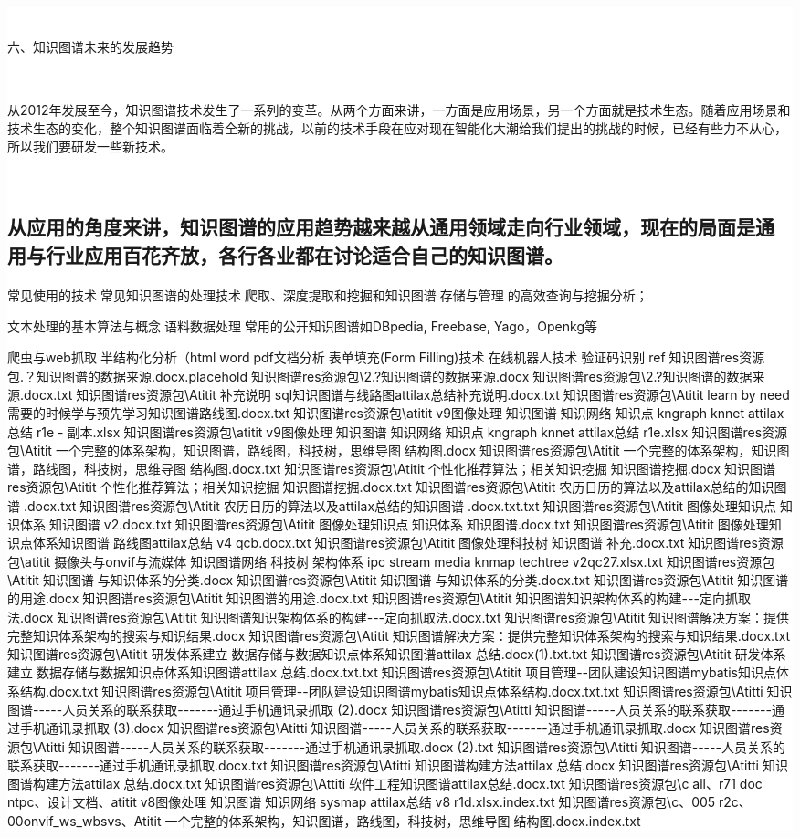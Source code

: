  

六、知识图谱未来的发展趋势

 

从2012年发展至今，知识图谱技术发生了一系列的变革。从两个方面来讲，一方面是应用场景，另一个方面就是技术生态。随着应用场景和技术生态的变化，整个知识图谱面临着全新的挑战，以前的技术手段在应对现在智能化大潮给我们提出的挑战的时候，已经有些力不从心，所以我们要研发一些新技术。

 

从应用的角度来讲，知识图谱的应用趋势越来越从通用领域走向行业领域，现在的局面是通用与行业应用百花齐放，各行各业都在讨论适合自己的知识图谱。
--------------------- 
 常见使用的技术
常见知识图谱的处理技术
爬取、深度提取和挖掘和知识图谱  存储与管理 的高效查询与挖掘分析；

文本处理的基本算法与概念
语料数据处理
常用的公开知识图谱如DBpedia, Freebase, Yago，Openkg等


爬虫与web抓取
半结构化分析（html word pdf文档分析
表单填充(Form Filling)技术
在线机器人技术
验证码识别
ref
知识图谱res资源包\.？知识图谱的数据来源.docx.placehold
知识图谱res资源包\2.?知识图谱的数据来源.docx
知识图谱res资源包\2.?知识图谱的数据来源.docx.txt
知识图谱res资源包\Atitit  补充说明 sql知识图谱与线路图attilax总结补充说明.docx.txt
知识图谱res资源包\Atitit learn by need 需要的时候学与预先学习知识图谱路线图.docx.txt
知识图谱res资源包\atitit v9图像处理 知识图谱 知识网络 知识点 kngraph knnet  attilax总结   r1e - 副本.xlsx
知识图谱res资源包\atitit v9图像处理 知识图谱 知识网络 知识点 kngraph knnet  attilax总结   r1e.xlsx
知识图谱res资源包\Atitit 一个完整的体系架构，知识图谱，路线图，科技树，思维导图 结构图.docx
知识图谱res资源包\Atitit 一个完整的体系架构，知识图谱，路线图，科技树，思维导图 结构图.docx.txt
知识图谱res资源包\Atitit 个性化推荐算法；相关知识挖掘 知识图谱挖掘.docx
知识图谱res资源包\Atitit 个性化推荐算法；相关知识挖掘 知识图谱挖掘.docx.txt
知识图谱res资源包\Atitit 农历日历的算法以及attilax总结的知识图谱 .docx.txt
知识图谱res资源包\Atitit 农历日历的算法以及attilax总结的知识图谱 .docx.txt.txt
知识图谱res资源包\Atitit 图像处理知识点  知识体系 知识图谱 v2.docx.txt
知识图谱res资源包\Atitit 图像处理知识点  知识体系 知识图谱.docx.txt
知识图谱res资源包\Atitit 图像处理知识点体系知识图谱 路线图attilax总结 v4 qcb.docx.txt
知识图谱res资源包\Atitit 图像处理科技树 知识图谱 补充.docx.txt
知识图谱res资源包\atitit 摄像头与onvif与流媒体 知识图谱网络 科技树 架构体系 ipc stream media knmap techtree v2qc27.xlsx.txt
知识图谱res资源包\Atitit 知识图谱 与知识体系的分类.docx
知识图谱res资源包\Atitit 知识图谱 与知识体系的分类.docx.txt
知识图谱res资源包\Atitit 知识图谱的用途.docx
知识图谱res资源包\Atitit 知识图谱的用途.docx.txt
知识图谱res资源包\Atitit 知识图谱知识架构体系的构建---定向抓取法.docx
知识图谱res资源包\Atitit 知识图谱知识架构体系的构建---定向抓取法.docx.txt
知识图谱res资源包\Atitit 知识图谱解决方案：提供完整知识体系架构的搜索与知识结果.docx
知识图谱res资源包\Atitit 知识图谱解决方案：提供完整知识体系架构的搜索与知识结果.docx.txt
知识图谱res资源包\Atitit 研发体系建立 数据存储与数据知识点体系知识图谱attilax 总结.docx(1).txt.txt
知识图谱res资源包\Atitit 研发体系建立 数据存储与数据知识点体系知识图谱attilax 总结.docx.txt.txt
知识图谱res资源包\Atitit 项目管理--团队建设知识图谱mybatis知识点体系结构.docx.txt
知识图谱res资源包\Atitit 项目管理--团队建设知识图谱mybatis知识点体系结构.docx.txt.txt
知识图谱res资源包\Atitti 知识图谱-----人员关系的联系获取-------通过手机通讯录抓取 (2).docx
知识图谱res资源包\Atitti 知识图谱-----人员关系的联系获取-------通过手机通讯录抓取 (3).docx
知识图谱res资源包\Atitti 知识图谱-----人员关系的联系获取-------通过手机通讯录抓取.docx
知识图谱res资源包\Atitti 知识图谱-----人员关系的联系获取-------通过手机通讯录抓取.docx (2).txt
知识图谱res资源包\Atitti 知识图谱-----人员关系的联系获取-------通过手机通讯录抓取.docx.txt
知识图谱res资源包\Atitti 知识图谱构建方法attilax 总结.docx
知识图谱res资源包\Atitti 知识图谱构建方法attilax 总结.docx.txt
知识图谱res资源包\Attiti 软件工程知识图谱attilax总结.docx.txt
知识图谱res资源包\c all、r71 doc ntpc、设计文档、atitit v8图像处理 知识图谱 知识网络 sysmap  attilax总结 v8 r1d.xlsx.index.txt
知识图谱res资源包\c、005 r2c、00onvif_ws_wbsvs、Atitit 一个完整的体系架构，知识图谱，路线图，科技树，思维导图 结构图.docx.index.txt